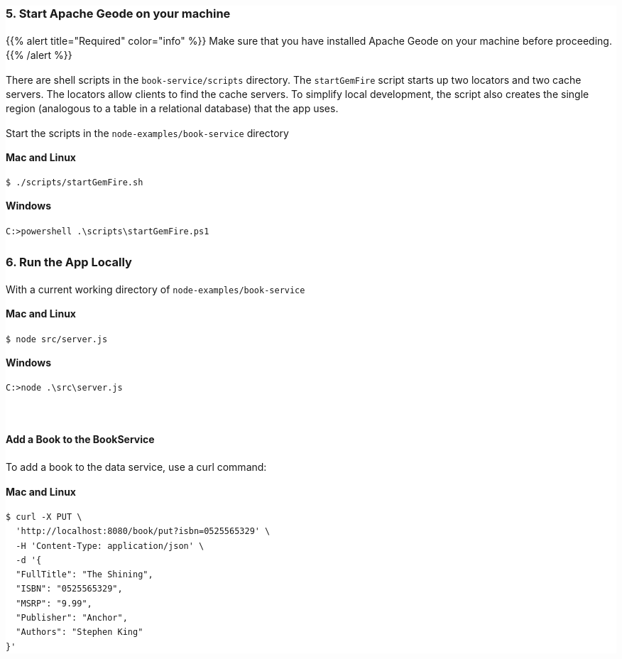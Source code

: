 ### 5. Start Apache Geode on your machine

{{% alert title="Required" color="info" %}}
Make sure that you have installed Apache Geode on your machine before proceeding.
{{% /alert %}}  

There are shell scripts in the `book-service/scripts` directory. The `startGemFire` script starts up two locators and two cache servers. The locators allow clients to find the cache servers. To simplify local development, the script also creates the single region (analogous to a table in a relational database) that the app uses.

Start the scripts in the `node-examples/book-service` directory

**Mac and Linux**

```
$ ./scripts/startGemFire.sh
```

**Windows**

```
C:>powershell .\scripts\startGemFire.ps1
```

### 6. Run the App Locally

With a current working directory of `node-examples/book-service`

**Mac and Linux**
```
$ node src/server.js
```


**Windows**
```
C:>node .\src\server.js
```
&nbsp;

#### Add a Book to the BookService

To add a book to the data service, use a curl command:

**Mac and Linux**

```
$ curl -X PUT \
  'http://localhost:8080/book/put?isbn=0525565329' \
  -H 'Content-Type: application/json' \
  -d '{
  "FullTitle": "The Shining",
  "ISBN": "0525565329",
  "MSRP": "9.99",
  "Publisher": "Anchor",
  "Authors": "Stephen King"
}'
```
